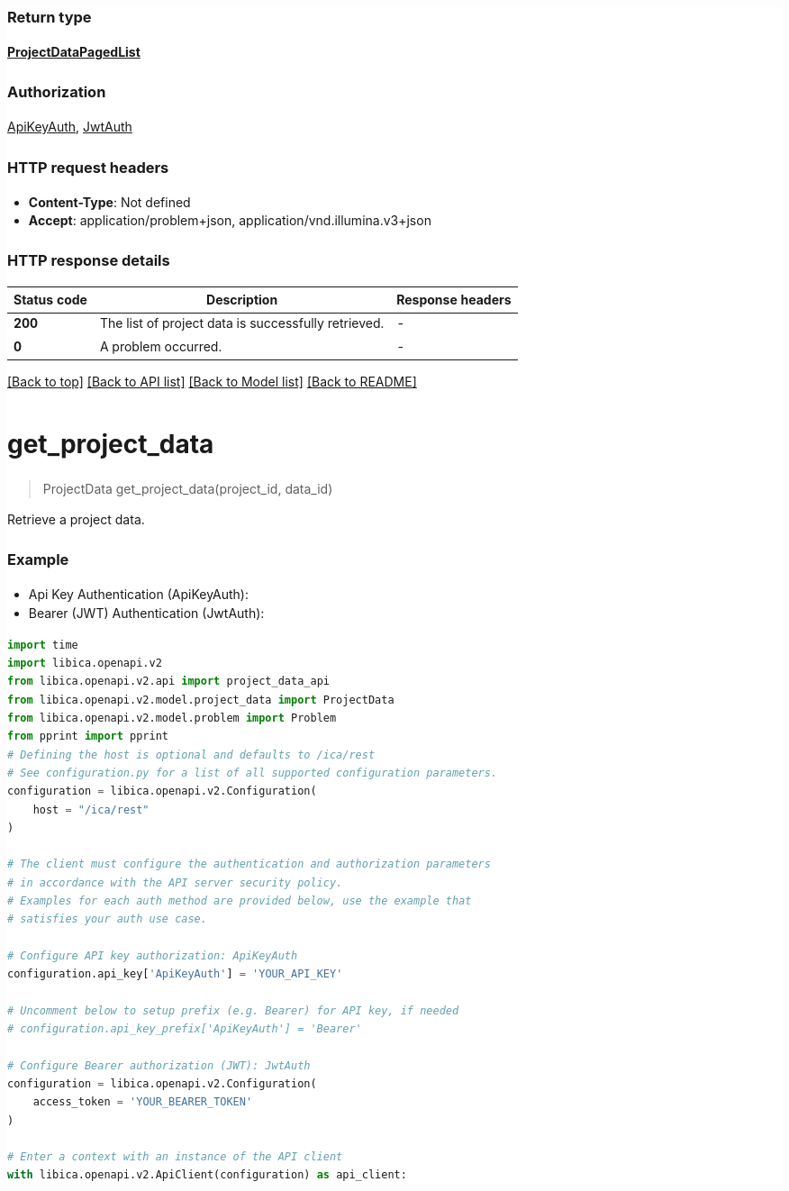 ### Return type

[**ProjectDataPagedList**](ProjectDataPagedList.md)

### Authorization

[ApiKeyAuth](../README.md#ApiKeyAuth), [JwtAuth](../README.md#JwtAuth)

### HTTP request headers

 - **Content-Type**: Not defined
 - **Accept**: application/problem+json, application/vnd.illumina.v3+json


### HTTP response details

| Status code | Description | Response headers |
|-------------|-------------|------------------|
**200** | The list of project data is successfully retrieved. |  -  |
**0** | A problem occurred. |  -  |

[[Back to top]](#) [[Back to API list]](../README.md#documentation-for-api-endpoints) [[Back to Model list]](../README.md#documentation-for-models) [[Back to README]](../README.md)

# **get_project_data**
> ProjectData get_project_data(project_id, data_id)

Retrieve a project data.

### Example

* Api Key Authentication (ApiKeyAuth):
* Bearer (JWT) Authentication (JwtAuth):

```python
import time
import libica.openapi.v2
from libica.openapi.v2.api import project_data_api
from libica.openapi.v2.model.project_data import ProjectData
from libica.openapi.v2.model.problem import Problem
from pprint import pprint
# Defining the host is optional and defaults to /ica/rest
# See configuration.py for a list of all supported configuration parameters.
configuration = libica.openapi.v2.Configuration(
    host = "/ica/rest"
)

# The client must configure the authentication and authorization parameters
# in accordance with the API server security policy.
# Examples for each auth method are provided below, use the example that
# satisfies your auth use case.

# Configure API key authorization: ApiKeyAuth
configuration.api_key['ApiKeyAuth'] = 'YOUR_API_KEY'

# Uncomment below to setup prefix (e.g. Bearer) for API key, if needed
# configuration.api_key_prefix['ApiKeyAuth'] = 'Bearer'

# Configure Bearer authorization (JWT): JwtAuth
configuration = libica.openapi.v2.Configuration(
    access_token = 'YOUR_BEARER_TOKEN'
)

# Enter a context with an instance of the API client
with libica.openapi.v2.ApiClient(configuration) as api_client:
```